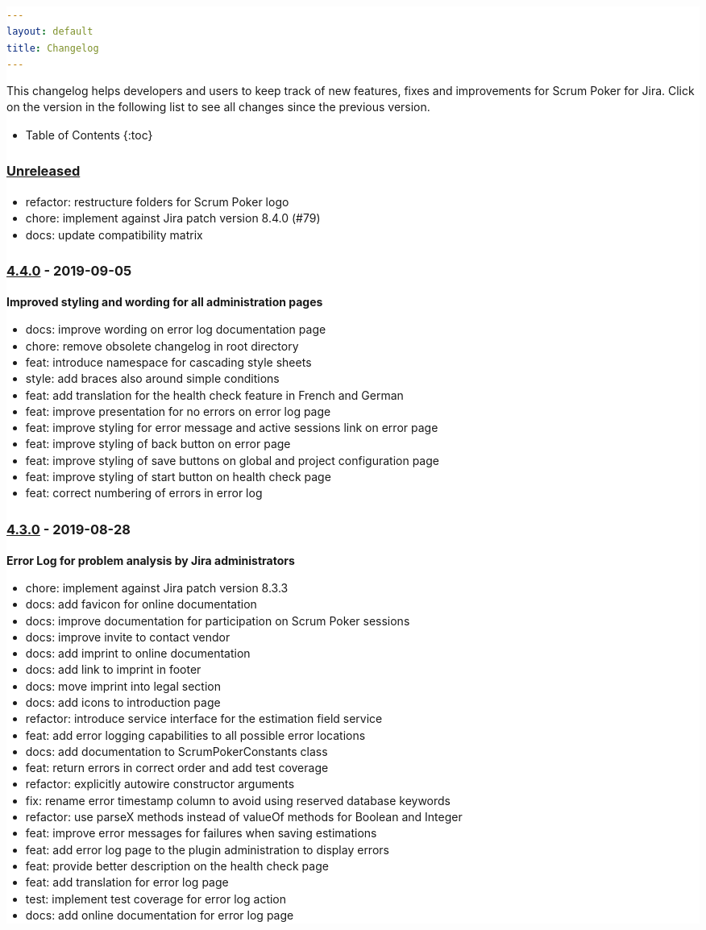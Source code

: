 ```yaml
---
layout: default
title: Changelog
---
```


This changelog helps developers and users to keep track of new features, fixes and improvements for Scrum Poker for Jira.
Click on the version in the following list to see all changes since the previous version.

* Table of Contents
{:toc}

### [Unreleased]

* refactor: restructure folders for Scrum Poker logo
* chore: implement against Jira patch version 8.4.0 (#79)
* docs: update compatibility matrix

### [4.4.0] - 2019-09-05

**Improved styling and wording for all administration pages**

* docs: improve wording on error log documentation page
* chore: remove obsolete changelog in root directory
* feat: introduce namespace for cascading style sheets
* style: add braces also around simple conditions
* feat: add translation for the health check feature in French and German
* feat: improve presentation for no errors on error log page
* feat: improve styling for error message and active sessions link on error page
* feat: improve styling of back button on error page
* feat: improve styling of save buttons on global and project configuration page
* feat: improve styling of start button on health check page
* feat: correct numbering of errors in error log

### [4.3.0] - 2019-08-28

**Error Log for problem analysis by Jira administrators**

* chore: implement against Jira patch version 8.3.3
* docs: add favicon for online documentation
* docs: improve documentation for participation on Scrum Poker sessions
* docs: improve invite to contact vendor
* docs: add imprint to online documentation
* docs: add link to imprint in footer
* docs: move imprint into legal section
* docs: add icons to introduction page
* refactor: introduce service interface for the estimation field service
* feat: add error logging capabilities to all possible error locations
* docs: add documentation to ScrumPokerConstants class
* feat: return errors in correct order and add test coverage
* refactor: explicitly autowire constructor arguments
* fix: rename error timestamp column to avoid using reserved database keywords
* refactor: use parseX methods instead of valueOf methods for Boolean and Integer
* feat: improve error messages for failures when saving estimations
* feat: add error log page to the plugin administration to display errors
* feat: provide better description on the health check page
* feat: add translation for error log page
* test: implement test coverage for error log action
* docs: add online documentation for error log page


[Unreleased]: https://github.com/codescape/jira-scrum-poker/compare/4.4.0...HEAD
[4.4.0]: https://github.com/codescape/jira-scrum-poker/compare/4.3.0...4.4.0
[4.3.0]: https://github.com/codescape/jira-scrum-poker/compare/4.2.0...4.3.0
[4.2.0]: https://github.com/codescape/jira-scrum-poker/compare/4.1.0...4.2.0
[4.1.0]: https://github.com/codescape/jira-scrum-poker/compare/4.0.1...4.1.0
[4.0.1]: https://github.com/codescape/jira-scrum-poker/compare/4.0.0...4.0.1
[4.0.0]: https://github.com/codescape/jira-scrum-poker/compare/3.13.0...4.0.0
[3.13.0]: https://github.com/codescape/jira-scrum-poker/compare/3.12.0...3.13.0
[3.12.0]: https://github.com/codescape/jira-scrum-poker/compare/3.11.1...3.12.0
[3.11.1]: https://github.com/codescape/jira-scrum-poker/compare/3.11.0...3.11.1
[3.11.0]: https://github.com/codescape/jira-scrum-poker/compare/3.10.0...3.11.0
[3.10.0]: https://github.com/codescape/jira-scrum-poker/compare/3.9.0...3.10.0
[3.9.0]: https://github.com/codescape/jira-scrum-poker/compare/3.8.0...3.9.0
[3.8.0]: https://github.com/codescape/jira-scrum-poker/compare/3.7.0...3.8.0
[3.7.0]: https://github.com/codescape/jira-scrum-poker/compare/3.6.0...3.7.0
[3.6.0]: https://github.com/codescape/jira-scrum-poker/compare/3.5.0...3.6.0
[3.5.0]: https://github.com/codescape/jira-scrum-poker/compare/3.4.0...3.5.0
[3.4.0]: https://github.com/codescape/jira-scrum-poker/compare/3.3.0...3.4.0
[3.3.0]: https://github.com/codescape/jira-scrum-poker/compare/3.2.0...3.3.0
[3.2.0]: https://github.com/codescape/jira-scrum-poker/compare/3.1.2...3.2.0
[3.1.2]: https://github.com/codescape/jira-scrum-poker/compare/3.1.1...3.1.2
[3.1.1]: https://github.com/codescape/jira-scrum-poker/compare/3.1.0...3.1.1
[3.1.0]: https://github.com/codescape/jira-scrum-poker/compare/3.0.1...3.1.0
[3.0.1]: https://github.com/codescape/jira-scrum-poker/compare/3.0.0...3.0.1
[3.0.0]: https://github.com/codescape/jira-scrum-poker/compare/2.8.0...3.0.0
[2.8.0]: https://github.com/codescape/jira-scrum-poker/compare/2.7.0...2.8.0
[2.7.0]: https://github.com/codescape/jira-scrum-poker/compare/2.6.0...2.7.0
[2.6.0]: https://github.com/codescape/jira-scrum-poker/compare/2.5.0...2.6.0
[2.5.0]: https://github.com/codescape/jira-scrum-poker/compare/2.4.1...2.5.0
[2.4.1]: https://github.com/codescape/jira-scrum-poker/compare/2.4.0...2.4.1
[2.4.0]: https://github.com/codescape/jira-scrum-poker/compare/2.3.0...2.4.0
[2.3.0]: https://github.com/codescape/jira-scrum-poker/compare/2.2.0...2.3.0
[2.2.0]: https://github.com/codescape/jira-scrum-poker/compare/2.1.1...2.2.0
[2.1.1]: https://github.com/codescape/jira-scrum-poker/compare/2.1.0...2.1.1
[2.1.0]: https://github.com/codescape/jira-scrum-poker/compare/2.0.1...2.1.0
[2.0.1]: https://github.com/codescape/jira-scrum-poker/compare/2.0.0...2.0.1
[2.0.0]: https://github.com/codescape/jira-scrum-poker/compare/1.12.0...2.0.0
[1.12.0]: https://github.com/codescape/jira-scrum-poker/compare/1.11.0...1.12.0
[1.11.0]: https://github.com/codescape/jira-scrum-poker/compare/1.10.0...1.11.0
[1.10.0]: https://github.com/codescape/jira-scrum-poker/compare/1.9.1...1.10.0
[1.9.1]: https://github.com/codescape/jira-scrum-poker/compare/1.9.0...1.9.1
[1.9.0]: https://github.com/codescape/jira-scrum-poker/compare/1.8.0...1.9.0
[1.8.0]: https://github.com/codescape/jira-scrum-poker/compare/1.7.2...1.8.0
[1.7.2]: https://github.com/codescape/jira-scrum-poker/compare/1.7.1...1.7.2
[1.7.1]: https://github.com/codescape/jira-scrum-poker/compare/1.7.0...1.7.1
[1.7.0]: https://github.com/codescape/jira-scrum-poker/compare/1.6.1...1.7.0
[1.6.1]: https://github.com/codescape/jira-scrum-poker/compare/1.6.0...1.6.1
[1.6.0]: https://github.com/codescape/jira-scrum-poker/compare/1.5.1...1.6.0
[1.5.1]: https://github.com/codescape/jira-scrum-poker/compare/1.5.0...1.5.1
[1.5.0]: https://github.com/codescape/jira-scrum-poker/compare/1.4.2...1.5.0
[1.4.2]: https://github.com/codescape/jira-scrum-poker/compare/1.4.1...1.4.2
[1.4.1]: https://github.com/codescape/jira-scrum-poker/compare/1.4.0...1.4.1
[1.4.0]: https://github.com/codescape/jira-scrum-poker/compare/1.3.16...1.4.0
[1.3.16]: https://github.com/codescape/jira-scrum-poker/compare/1.3.15...1.3.16
[1.3.15]: https://github.com/codescape/jira-scrum-poker/compare/1.3.14...1.3.15
[1.3.14]: https://github.com/codescape/jira-scrum-poker/compare/1.3.13...1.3.14
[1.3.13]: https://github.com/codescape/jira-scrum-poker/compare/1.3.12...1.3.13
[1.3.12]: https://github.com/codescape/jira-scrum-poker/compare/1.3.11...1.3.12
[1.3.11]: https://github.com/codescape/jira-scrum-poker/compare/1.3.10...1.3.11
[1.3.10]: https://github.com/codescape/jira-scrum-poker/compare/1.3.9...1.3.10
[1.3.9]: https://github.com/codescape/jira-scrum-poker/compare/1.3.8...1.3.9
[1.3.8]: https://github.com/codescape/jira-scrum-poker/compare/1.3.7...1.3.8
[1.3.7]: https://github.com/codescape/jira-scrum-poker/compare/1.3.6...1.3.7
[1.3.6]: https://github.com/codescape/jira-scrum-poker/compare/1.3.5...1.3.6
[1.3.5]: https://github.com/codescape/jira-scrum-poker/compare/1.3.4...1.3.5
[1.3.4]: https://github.com/codescape/jira-scrum-poker/compare/1.3.3...1.3.4
[1.3.3]: https://github.com/codescape/jira-scrum-poker/compare/1.3.2...1.3.3
[1.3.2]: https://github.com/codescape/jira-scrum-poker/compare/1.3.1...1.3.2
[1.3.1]: https://github.com/codescape/jira-scrum-poker/compare/1.3.0...1.3.1
[1.3.0]: https://github.com/codescape/jira-scrum-poker/compare/1.2.3...1.3.0
[1.2.3]: https://github.com/codescape/jira-scrum-poker/compare/1.2.2...1.2.3
[1.2.2]: https://github.com/codescape/jira-scrum-poker/compare/1.2.1...1.2.2
[1.2.1]: https://github.com/codescape/jira-scrum-poker/compare/1.2.0...1.2.1
[1.2.0]: https://github.com/codescape/jira-scrum-poker/compare/1.1.0...1.2.0
[1.1.0]: https://github.com/codescape/jira-scrum-poker/compare/1.0.0...1.1.0
[1.0.0]: https://github.com/codescape/jira-scrum-poker/tree/1.0.0